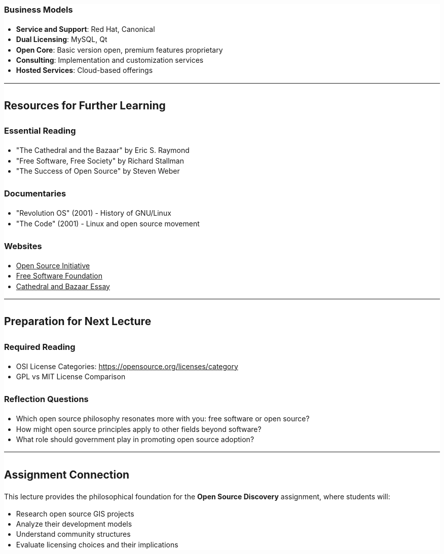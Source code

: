 ### Business Models
- **Service and Support**: Red Hat, Canonical
- **Dual Licensing**: MySQL, Qt
- **Open Core**: Basic version open, premium features proprietary
- **Consulting**: Implementation and customization services
- **Hosted Services**: Cloud-based offerings

---

## Resources for Further Learning

### Essential Reading
- "The Cathedral and the Bazaar" by Eric S. Raymond
- "Free Software, Free Society" by Richard Stallman
- "The Success of Open Source" by Steven Weber

### Documentaries
- "Revolution OS" (2001) - History of GNU/Linux
- "The Code" (2001) - Linux and open source movement

### Websites
- [Open Source Initiative](https://opensource.org)
- [Free Software Foundation](https://www.fsf.org)
- [Cathedral and Bazaar Essay](http://www.catb.org/~esr/writings/cathedral-bazaar/)

---

## Preparation for Next Lecture

### Required Reading
- OSI License Categories: https://opensource.org/licenses/category
- GPL vs MIT License Comparison

### Reflection Questions
- Which open source philosophy resonates more with you: free software or open source?
- How might open source principles apply to other fields beyond software?
- What role should government play in promoting open source adoption?

---

## Assignment Connection

This lecture provides the philosophical foundation for the **Open Source Discovery** assignment, where students will:
- Research open source GIS projects
- Analyze their development models
- Understand community structures
- Evaluate licensing choices and their implications